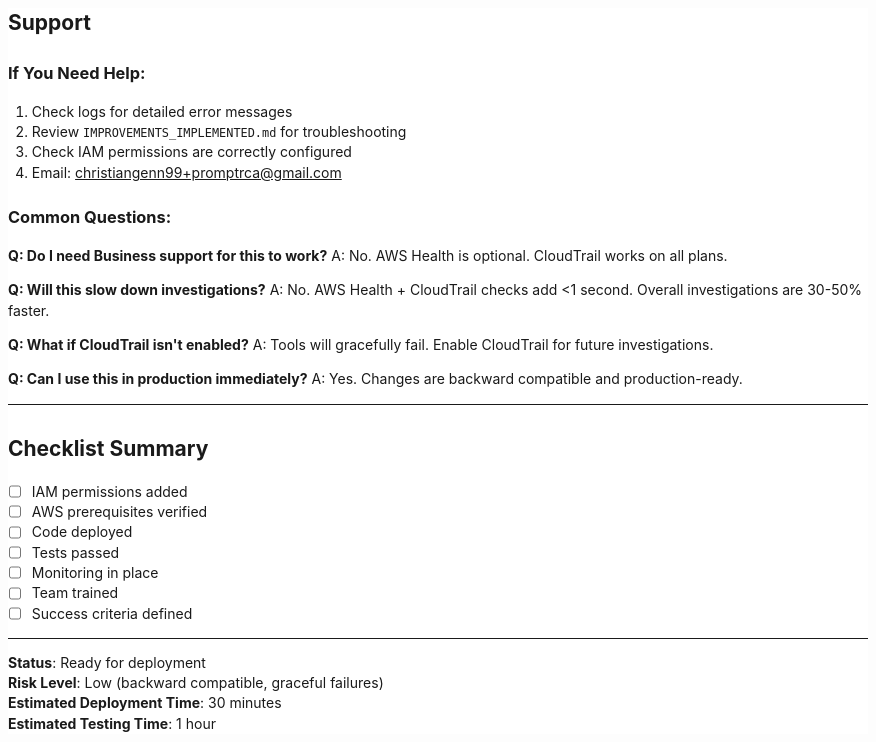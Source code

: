## Support

### If You Need Help:
1. Check logs for detailed error messages
2. Review `IMPROVEMENTS_IMPLEMENTED.md` for troubleshooting
3. Check IAM permissions are correctly configured
4. Email: christiangenn99+promptrca@gmail.com

### Common Questions:

**Q: Do I need Business support for this to work?**
A: No. AWS Health is optional. CloudTrail works on all plans.

**Q: Will this slow down investigations?**
A: No. AWS Health + CloudTrail checks add <1 second. Overall investigations are 30-50% faster.

**Q: What if CloudTrail isn't enabled?**
A: Tools will gracefully fail. Enable CloudTrail for future investigations.

**Q: Can I use this in production immediately?**
A: Yes. Changes are backward compatible and production-ready.

---

## Checklist Summary

- [ ] IAM permissions added
- [ ] AWS prerequisites verified
- [ ] Code deployed
- [ ] Tests passed
- [ ] Monitoring in place
- [ ] Team trained
- [ ] Success criteria defined

---

**Status**: Ready for deployment  
**Risk Level**: Low (backward compatible, graceful failures)  
**Estimated Deployment Time**: 30 minutes  
**Estimated Testing Time**: 1 hour
